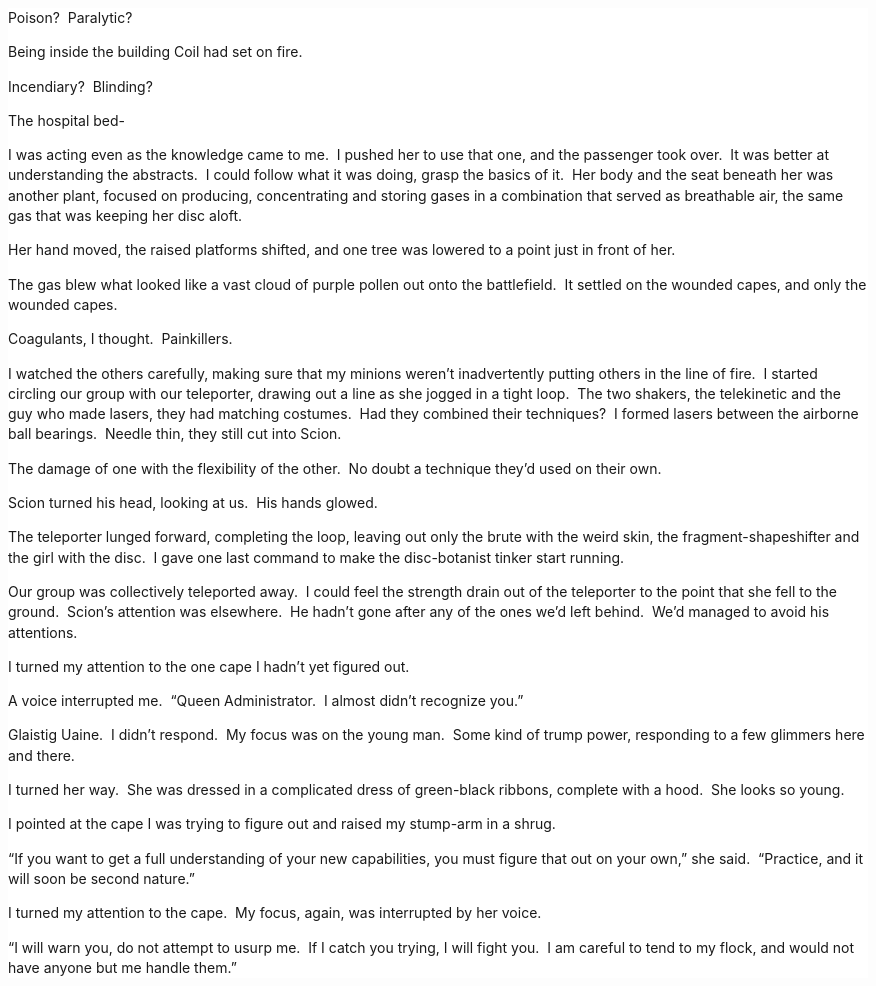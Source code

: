 Poison?  Paralytic?

Being inside the building Coil had set on fire.

Incendiary?  Blinding?

The hospital bed-

I was acting even as the knowledge came to me.  I pushed her to use that one, and the passenger took over.  It was better at understanding the abstracts.  I could follow what it was doing, grasp the basics of it.  Her body and the seat beneath her was another plant, focused on producing, concentrating and storing gases in a combination that served as breathable air, the same gas that was keeping her disc aloft.

Her hand moved, the raised platforms shifted, and one tree was lowered to a point just in front of her.

The gas blew what looked like a vast cloud of purple pollen out onto the battlefield.  It settled on the wounded capes, and only the wounded capes.

Coagulants, I thought.  Painkillers.

I watched the others carefully, making sure that my minions weren’t inadvertently putting others in the line of fire.  I started circling our group with our teleporter, drawing out a line as she jogged in a tight loop.  The two shakers, the telekinetic and the guy who made lasers, they had matching costumes.  Had they combined their techniques?  I formed lasers between the airborne ball bearings.  Needle thin, they still cut into Scion.

The damage of one with the flexibility of the other.  No doubt a technique they’d used on their own.

Scion turned his head, looking at us.  His hands glowed.

The teleporter lunged forward, completing the loop, leaving out only the brute with the weird skin, the fragment-shapeshifter and the girl with the disc.  I gave one last command to make the disc-botanist tinker start running.

Our group was collectively teleported away.  I could feel the strength drain out of the teleporter to the point that she fell to the ground.  Scion’s attention was elsewhere.  He hadn’t gone after any of the ones we’d left behind.  We’d managed to avoid his attentions.

I turned my attention to the one cape I hadn’t yet figured out.

A voice interrupted me.  “Queen Administrator.  I almost didn’t recognize you.”

Glaistig Uaine.  I didn’t respond.  My focus was on the young man.  Some kind of trump power, responding to a few glimmers here and there.

I turned her way.  She was dressed in a complicated dress of green-black ribbons, complete with a hood.  She looks so young.

I pointed at the cape I was trying to figure out and raised my stump-arm in a shrug.

“If you want to get a full understanding of your new capabilities, you must figure that out on your own,” she said.  “Practice, and it will soon be second nature.”

I turned my attention to the cape.  My focus, again, was interrupted by her voice.

“I will warn you, do not attempt to usurp me.  If I catch you trying, I will fight you.  I am careful to tend to my flock, and would not have anyone but me handle them.”
